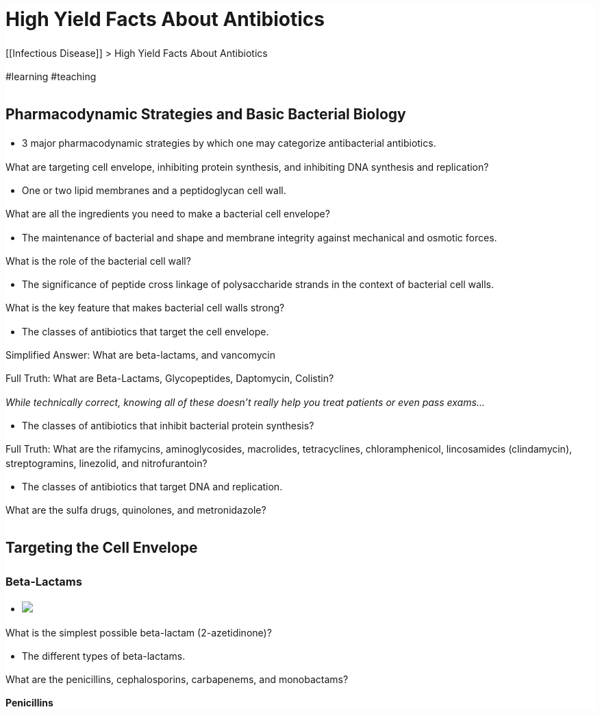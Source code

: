 # High Yield Facts About Antibiotics
[[Infectious Disease]] > High Yield Facts About Antibiotics

#learning
#teaching

## Pharmacodynamic Strategies and Basic Bacterial Biology
* 3 major pharmacodynamic strategies by which one may categorize antibacterial antibiotics.

What are targeting cell envelope, inhibiting protein synthesis, and inhibiting DNA synthesis and replication?

* One or two lipid membranes and a peptidoglycan cell wall.

What are all the ingredients you need to make a bacterial cell envelope?

* The maintenance of bacterial and shape and membrane integrity against mechanical and osmotic forces.

What is the role of the bacterial cell wall?

* The significance of peptide cross linkage of polysaccharide strands in the context of bacterial cell walls.

What is the key feature that makes bacterial cell walls strong?

* The classes of antibiotics that target the cell envelope.

Simplified Answer: What are beta-lactams, and vancomycin

Full Truth: What are Beta-Lactams, Glycopeptides, Daptomycin, Colistin?

_While technically correct, knowing all of these doesn’t really help you treat patients or even pass exams…_

* The classes of antibiotics that inhibit bacterial protein synthesis?

Full Truth: What are the rifamycins, aminoglycosides, macrolides, tetracyclines, chloramphenicol, lincosamides (clindamycin), streptogramins, linezolid, and nitrofurantoin?

* The classes of antibiotics that target DNA and replication.

What are the sulfa drugs, quinolones, and metronidazole?

## Targeting the Cell Envelope
### Beta-Lactams
* ![](High%20Yield%20Facts%20About%20Antibiotics/DFA17A43-E2FA-4D7F-B7CB-5F816E6F2A46.png)


What is the simplest possible beta-lactam (2-azetidinone)?

* The different types of beta-lactams.

What are the penicillins, cephalosporins, carbapenems, and monobactams?

**Penicillins**
